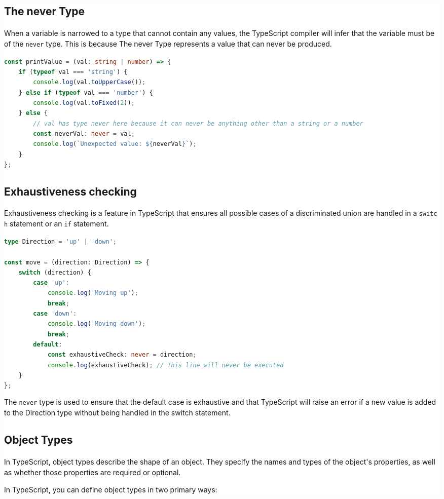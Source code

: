 ## The never Type

When a variable is narrowed to a type that cannot contain any values, the TypeScript compiler will infer that the variable must be of the `never` type. This is because The never Type represents a value that can never be produced.

```typescript
const printValue = (val: string | number) => {
    if (typeof val === 'string') {
        console.log(val.toUpperCase());
    } else if (typeof val === 'number') {
        console.log(val.toFixed(2));
    } else {
        // val has type never here because it can never be anything other than a string or a number
        const neverVal: never = val;
        console.log(`Unexpected value: ${neverVal}`);
    }
};
```

## Exhaustiveness checking

Exhaustiveness checking is a feature in TypeScript that ensures all possible cases of a discriminated union are handled in a `switch` statement or an `if` statement.

```typescript
type Direction = 'up' | 'down';

const move = (direction: Direction) => {
    switch (direction) {
        case 'up':
            console.log('Moving up');
            break;
        case 'down':
            console.log('Moving down');
            break;
        default:
            const exhaustiveCheck: never = direction;
            console.log(exhaustiveCheck); // This line will never be executed
    }
};
```

The `never` type is used to ensure that the default case is exhaustive and that TypeScript will raise an error if a new value is added to the Direction type without being handled in the switch statement.

## Object Types

In TypeScript, object types describe the shape of an object. They specify the names and types of the object's properties, as well as whether those properties are required or optional.

In TypeScript, you can define object types in two primary ways:
